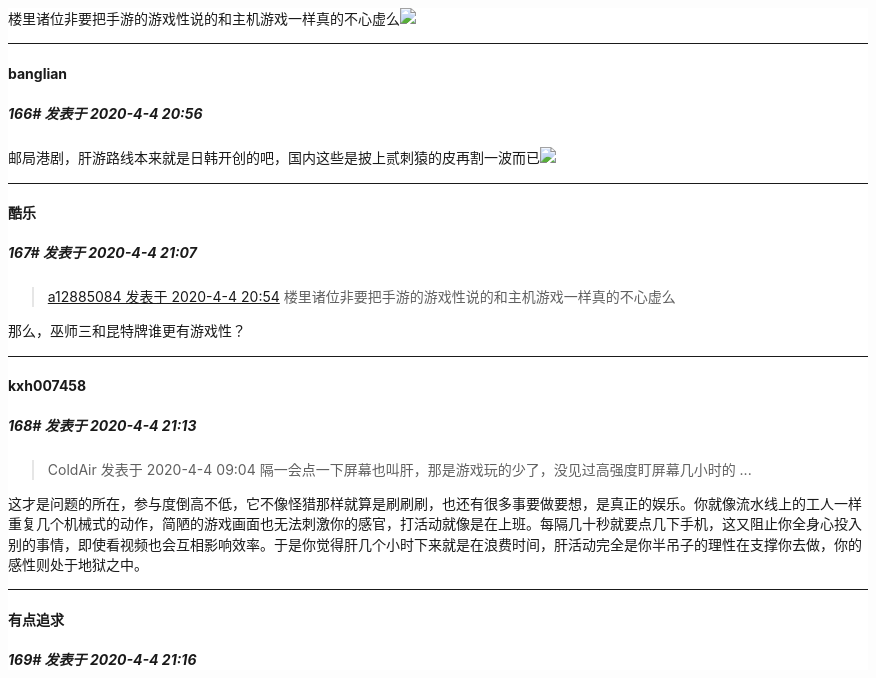 


楼里诸位非要把手游的游戏性说的和主机游戏一样真的不心虚么<img src="https://static.saraba1st.com/image/smiley/face2017/032.png" referrerpolicy="no-referrer">







*****

####  banglian  
##### 166#       发表于 2020-4-4 20:56




邮局港剧，肝游路线本来就是日韩开创的吧，国内这些是披上贰刺猿的皮再割一波而已<img src="https://static.saraba1st.com/image/smiley/face2017/002.png" referrerpolicy="no-referrer">







*****

####  酷乐  
##### 167#       发表于 2020-4-4 21:07



<blockquote><a href="httphttps://bbs.saraba1st.com/2b/forum.php?mod=redirect&amp;goto=findpost&amp;pid=46976850&amp;ptid=1922412" target="_blank">a12885084 发表于 2020-4-4 20:54</a>
楼里诸位非要把手游的游戏性说的和主机游戏一样真的不心虚么</blockquote>
那么，巫师三和昆特牌谁更有游戏性？







*****

####  kxh007458  
##### 168#       发表于 2020-4-4 21:13



<blockquote>ColdAir 发表于 2020-4-4 09:04
隔一会点一下屏幕也叫肝，那是游戏玩的少了，没见过高强度盯屏幕几小时的 ...</blockquote>
这才是问题的所在，参与度倒高不低，它不像怪猎那样就算是刷刷刷，也还有很多事要做要想，是真正的娱乐。你就像流水线上的工人一样重复几个机械式的动作，简陋的游戏画面也无法刺激你的感官，打活动就像是在上班。每隔几十秒就要点几下手机，这又阻止你全身心投入别的事情，即使看视频也会互相影响效率。于是你觉得肝几个小时下来就是在浪费时间，肝活动完全是你半吊子的理性在支撑你去做，你的感性则处于地狱之中。







*****

####  有点追求  
##### 169#       发表于 2020-4-4 21:16

